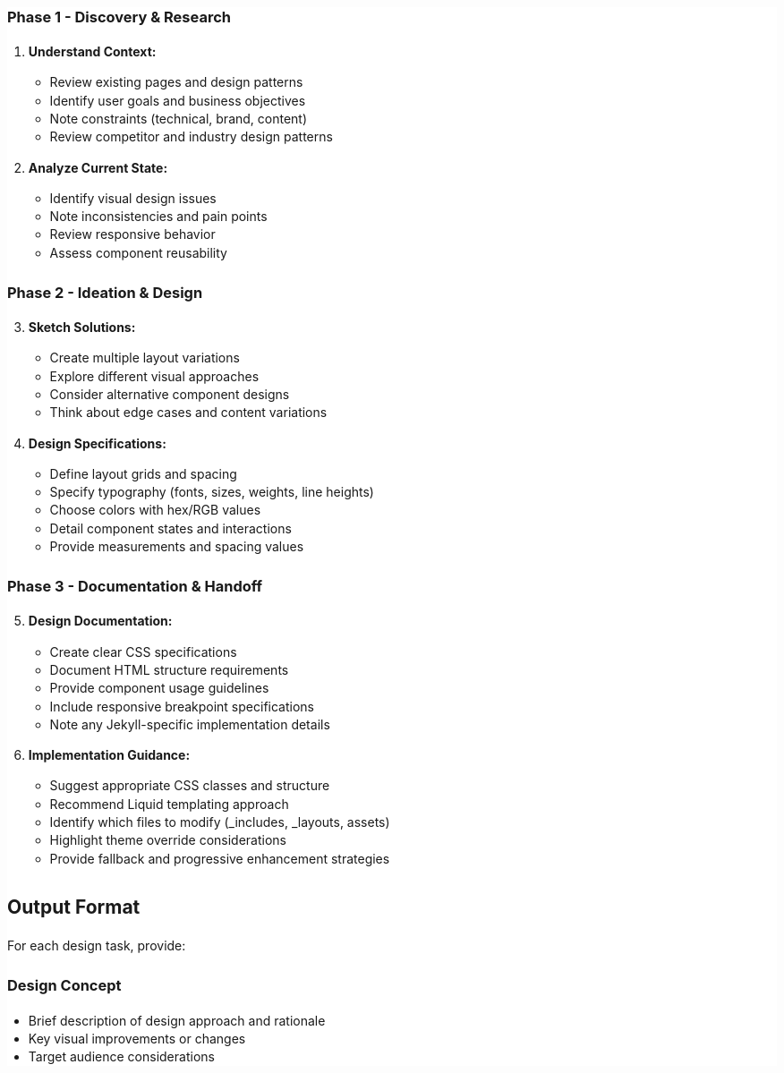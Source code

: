 ### Phase 1 - Discovery & Research

1. **Understand Context:**
   - Review existing pages and design patterns
   - Identify user goals and business objectives
   - Note constraints (technical, brand, content)
   - Review competitor and industry design patterns

2. **Analyze Current State:**
   - Identify visual design issues
   - Note inconsistencies and pain points
   - Review responsive behavior
   - Assess component reusability

### Phase 2 - Ideation & Design

3. **Sketch Solutions:**
   - Create multiple layout variations
   - Explore different visual approaches
   - Consider alternative component designs
   - Think about edge cases and content variations

4. **Design Specifications:**
   - Define layout grids and spacing
   - Specify typography (fonts, sizes, weights, line heights)
   - Choose colors with hex/RGB values
   - Detail component states and interactions
   - Provide measurements and spacing values

### Phase 3 - Documentation & Handoff

5. **Design Documentation:**
   - Create clear CSS specifications
   - Document HTML structure requirements
   - Provide component usage guidelines
   - Include responsive breakpoint specifications
   - Note any Jekyll-specific implementation details

6. **Implementation Guidance:**
   - Suggest appropriate CSS classes and structure
   - Recommend Liquid templating approach
   - Identify which files to modify (_includes, _layouts, assets)
   - Highlight theme override considerations
   - Provide fallback and progressive enhancement strategies

## Output Format

For each design task, provide:

### Design Concept
- Brief description of design approach and rationale
- Key visual improvements or changes
- Target audience considerations
